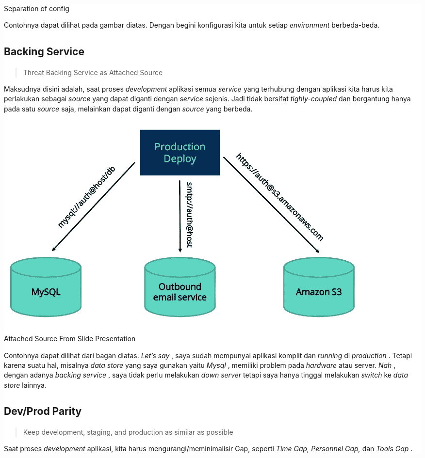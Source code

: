 Separation of config

Contohnya dapat dilihat pada gambar diatas. Dengan begini konfigurasi kita untuk setiap *environment* berbeda-beda.

## Backing Service

> Threat Backing Service as Attached Source

Maksudnya disini adalah, saat proses *development* aplikasi semua *service* yang terhubung dengan aplikasi kita harus kita perlakukan sebagai *source* yang dapat diganti dengan *service* sejenis. Jadi tidak bersifat *tighly-coupled* dan bergantung hanya pada satu *source* saja, melainkan dapat diganti dengan *source* yang berbeda.

![](img/9dc23fff3dbdd72d18552f3431793f78.png)

Attached Source From Slide Presentation

Contohnya dapat dilihat dari bagan diatas. *Let’s say* , saya sudah mempunyai aplikasi komplit dan *running* di *production* . Tetapi karena suatu hal, misalnya *data store* yang saya gunakan yaitu *Mysql* , memiliki problem pada *hardware* atau server. *Nah* , dengan adanya *backing service* , saya tidak perlu melakukan *down server* tetapi saya hanya tinggal melakukan *switch* ke *data store* lainnya.

## Dev/Prod Parity

> Keep development, staging, and production as similar as possible

Saat proses *development* aplikasi, kita harus mengurangi/meminimalisir Gap, seperti *Time Gap, Personnel Gap,* dan *Tools Gap* .
